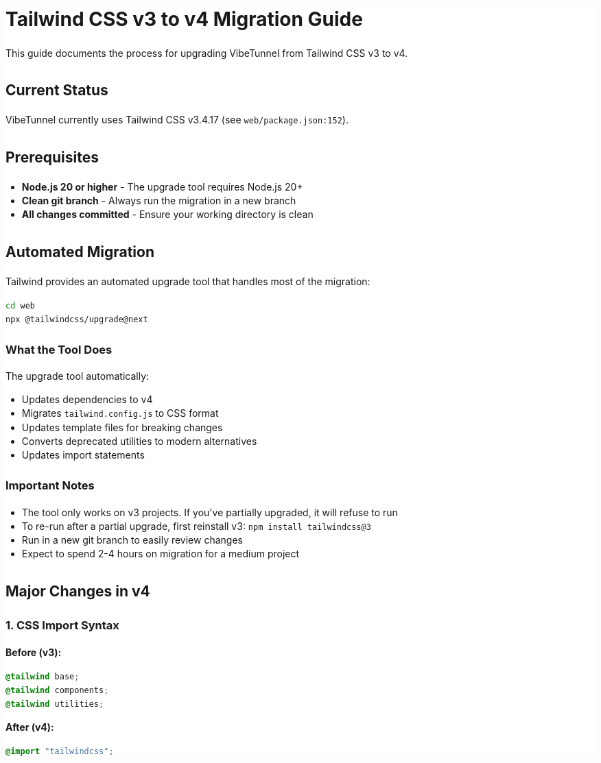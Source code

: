 # Tailwind CSS v3 to v4 Migration Guide

This guide documents the process for upgrading VibeTunnel from Tailwind CSS v3 to v4.

## Current Status

VibeTunnel currently uses Tailwind CSS v3.4.17 (see `web/package.json:152`).

## Prerequisites

- **Node.js 20 or higher** - The upgrade tool requires Node.js 20+
- **Clean git branch** - Always run the migration in a new branch
- **All changes committed** - Ensure your working directory is clean

## Automated Migration

Tailwind provides an automated upgrade tool that handles most of the migration:

```bash
cd web
npx @tailwindcss/upgrade@next
```

### What the Tool Does

The upgrade tool automatically:
- Updates dependencies to v4
- Migrates `tailwind.config.js` to CSS format
- Updates template files for breaking changes
- Converts deprecated utilities to modern alternatives
- Updates import statements

### Important Notes

- The tool only works on v3 projects. If you've partially upgraded, it will refuse to run
- To re-run after a partial upgrade, first reinstall v3: `npm install tailwindcss@3`
- Run in a new git branch to easily review changes
- Expect to spend 2-4 hours on migration for a medium project

## Major Changes in v4

### 1. CSS Import Syntax

**Before (v3):**
```css
@tailwind base;
@tailwind components;
@tailwind utilities;
```

**After (v4):**
```css
@import "tailwindcss";
```
